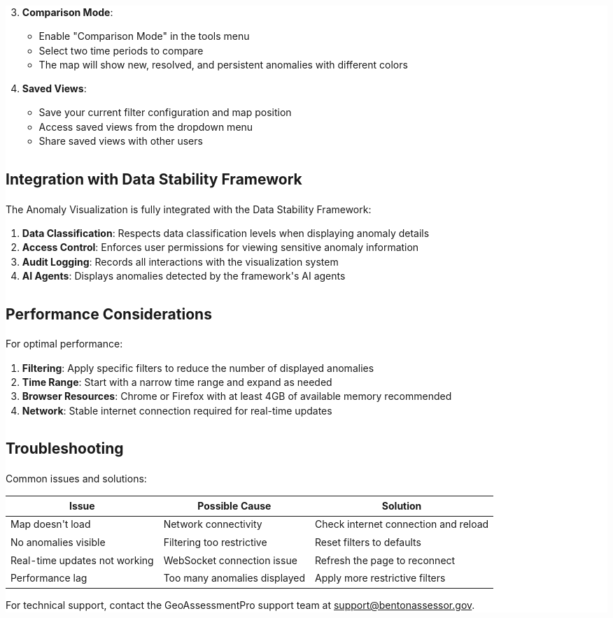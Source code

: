 3. **Comparison Mode**:
   - Enable "Comparison Mode" in the tools menu
   - Select two time periods to compare
   - The map will show new, resolved, and persistent anomalies with different colors

4. **Saved Views**:
   - Save your current filter configuration and map position
   - Access saved views from the dropdown menu
   - Share saved views with other users

## Integration with Data Stability Framework

The Anomaly Visualization is fully integrated with the Data Stability Framework:

1. **Data Classification**: Respects data classification levels when displaying anomaly details
2. **Access Control**: Enforces user permissions for viewing sensitive anomaly information
3. **Audit Logging**: Records all interactions with the visualization system
4. **AI Agents**: Displays anomalies detected by the framework's AI agents

## Performance Considerations

For optimal performance:

1. **Filtering**: Apply specific filters to reduce the number of displayed anomalies
2. **Time Range**: Start with a narrow time range and expand as needed
3. **Browser Resources**: Chrome or Firefox with at least 4GB of available memory recommended
4. **Network**: Stable internet connection required for real-time updates

## Troubleshooting

Common issues and solutions:

| Issue | Possible Cause | Solution |
|-------|---------------|----------|
| Map doesn't load | Network connectivity | Check internet connection and reload |
| No anomalies visible | Filtering too restrictive | Reset filters to defaults |
| Real-time updates not working | WebSocket connection issue | Refresh the page to reconnect |
| Performance lag | Too many anomalies displayed | Apply more restrictive filters |

For technical support, contact the GeoAssessmentPro support team at support@bentonassessor.gov.
